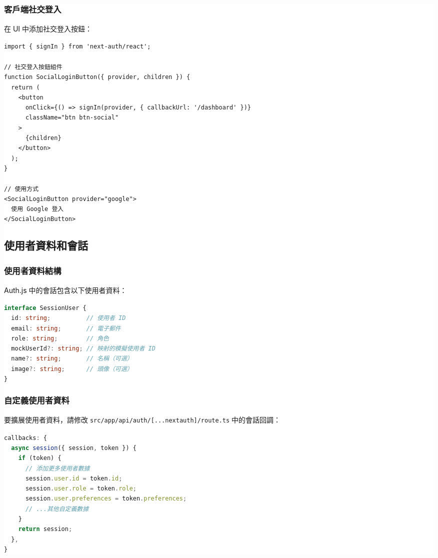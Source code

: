 ### 客戶端社交登入

在 UI 中添加社交登入按鈕：

```tsx
import { signIn } from 'next-auth/react';

// 社交登入按鈕組件
function SocialLoginButton({ provider, children }) {
  return (
    <button 
      onClick={() => signIn(provider, { callbackUrl: '/dashboard' })}
      className="btn btn-social"
    >
      {children}
    </button>
  );
}

// 使用方式
<SocialLoginButton provider="google">
  使用 Google 登入
</SocialLoginButton>
```

## 使用者資料和會話

### 使用者資料結構

Auth.js 中的會話包含以下使用者資料：

```typescript
interface SessionUser {
  id: string;          // 使用者 ID
  email: string;       // 電子郵件
  role: string;        // 角色
  mockUserId?: string; // 映射的模擬使用者 ID
  name?: string;       // 名稱（可選）
  image?: string;      // 頭像（可選）
}
```

### 自定義使用者資料

要擴展使用者資料，請修改 `src/app/api/auth/[...nextauth]/route.ts` 中的會話回調：

```typescript
callbacks: {
  async session({ session, token }) {
    if (token) {
      // 添加更多使用者數據
      session.user.id = token.id;
      session.user.role = token.role;
      session.user.preferences = token.preferences;
      // ...其他自定義數據
    }
    return session;
  },
}
```
